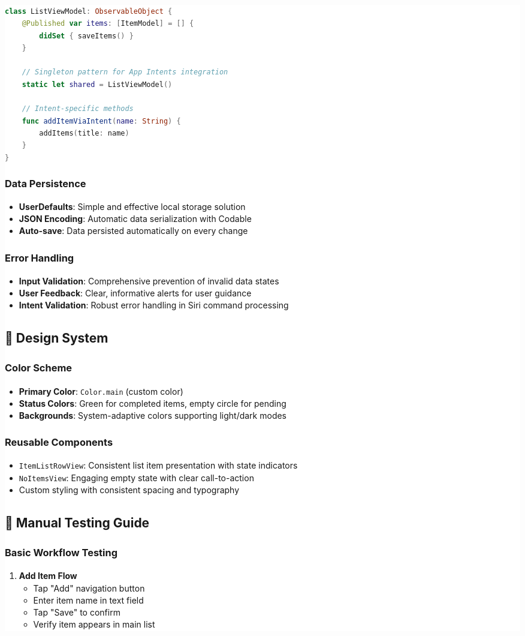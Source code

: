 ```swift
class ListViewModel: ObservableObject {
    @Published var items: [ItemModel] = [] {
        didSet { saveItems() }
    }
    
    // Singleton pattern for App Intents integration
    static let shared = ListViewModel()
    
    // Intent-specific methods
    func addItemViaIntent(name: String) {
        addItems(title: name)
    }
}
```

### Data Persistence

- **UserDefaults**: Simple and effective local storage solution
- **JSON Encoding**: Automatic data serialization with Codable
- **Auto-save**: Data persisted automatically on every change

### Error Handling

- **Input Validation**: Comprehensive prevention of invalid data states
- **User Feedback**: Clear, informative alerts for user guidance
- **Intent Validation**: Robust error handling in Siri command processing

## 🎨 Design System

### Color Scheme

- **Primary Color**: `Color.main` (custom color)
- **Status Colors**: Green for completed items, empty circle for pending
- **Backgrounds**: System-adaptive colors supporting light/dark modes

### Reusable Components

- `ItemListRowView`: Consistent list item presentation with state indicators
- `NoItemsView`: Engaging empty state with clear call-to-action
- Custom styling with consistent spacing and typography

## 🧪 Manual Testing Guide

### Basic Workflow Testing

1. **Add Item Flow**
   - Tap "Add" navigation button
   - Enter item name in text field
   - Tap "Save" to confirm
   - Verify item appears in main list
